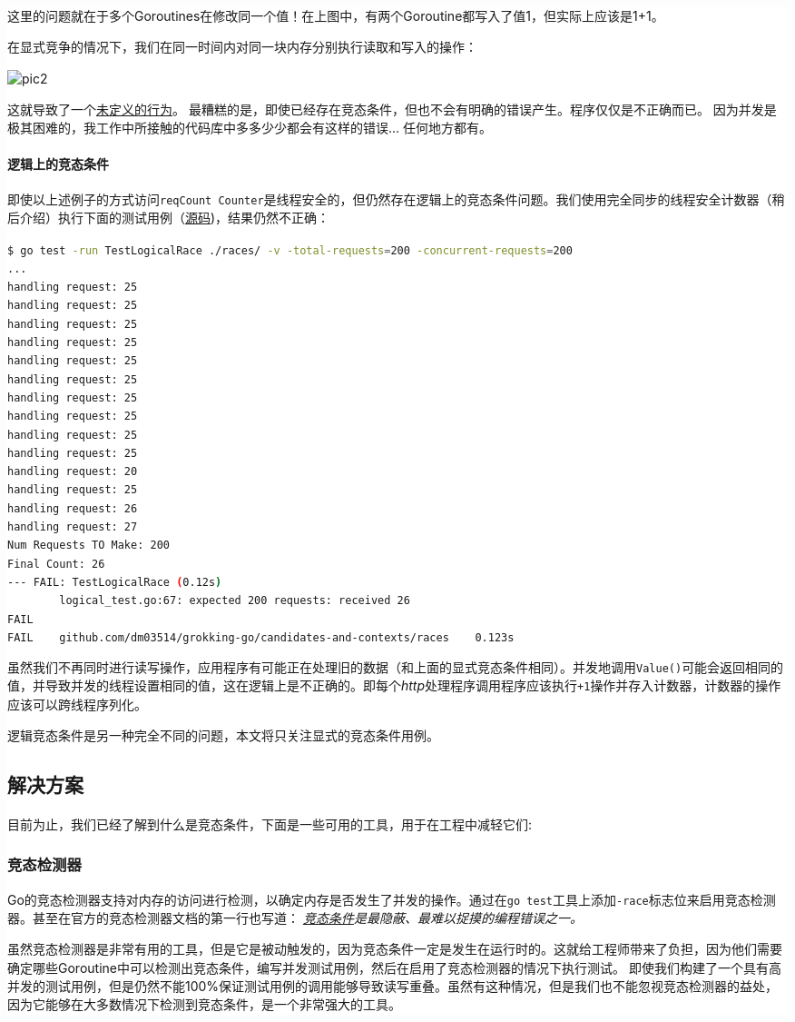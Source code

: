 这里的问题就在于多个Goroutines在修改同一个值！在上图中，有两个Goroutine都写入了值1，但实际上应该是1+1。

在显式竞争的情况下，我们在同一时间内对同一块内存分别执行读取和写入的操作：

![pic2](https://cdn-images-1.medium.com/max/800/1*pmHOKo0pHAYe6tyuJO_Hig.png)

这就导致了一个[未定义的行为](https://en.wikipedia.org/wiki/Undefined_behavior)。 最糟糕的是，即使已经存在竞态条件，但也不会有明确的错误产生。程序仅仅是不正确而已。
因为并发是极其困难的，我工作中所接触的代码库中多多少少都会有这样的错误... 任何地方都有。

#### 逻辑上的竞态条件

即使以上述例子的方式访问`reqCount Counter`是线程安全的，但仍然存在逻辑上的竞态条件问题。我们使用完全同步的线程安全计数器（稍后介绍）执行下面的测试用例（[源码](https://github.com/dm03514/grokking-go/pull/3/files#diff-a507be0a589eb624edffd8260bba4bfdR14))，结果仍然不正确：

```bash
$ go test -run TestLogicalRace ./races/ -v -total-requests=200 -concurrent-requests=200
...
handling request: 25
handling request: 25
handling request: 25
handling request: 25
handling request: 25
handling request: 25
handling request: 25
handling request: 25
handling request: 25
handling request: 25
handling request: 20
handling request: 25
handling request: 26
handling request: 27
Num Requests TO Make: 200
Final Count: 26
--- FAIL: TestLogicalRace (0.12s)
        logical_test.go:67: expected 200 requests: received 26
FAIL
FAIL    github.com/dm03514/grokking-go/candidates-and-contexts/races    0.123s
```

虽然我们不再同时进行读写操作，应用程序有可能正在处理旧的数据（和上面的显式竞态条件相同）。并发地调用`Value()`可能会返回相同的值，并导致并发的线程设置相同的值，这在逻辑上是不正确的。即每个*http*处理程序调用程序应该执行`+1`操作并存入计数器，计数器的操作应该可以跨线程序列化。

逻辑竞态条件是另一种完全不同的问题，本文将只关注显式的竞态条件用例。

## 解决方案

目前为止，我们已经了解到什么是竞态条件，下面是一些可用的工具，用于在工程中减轻它们:

### 竞态检测器

Go的竞态检测器支持对内存的访问进行检测，以确定内存是否发生了并发的操作。通过在`go test`工具上添加`-race`标志位来启用竞态检测器。甚至在官方的竞态检测器文档的第一行也写道： *[竞态条件](http://en.wikipedia.org/wiki/Race_condition)是最隐蔽、最难以捉摸的编程错误之一。*

虽然竞态检测器是非常有用的工具，但是它是被动触发的，因为竞态条件一定是发生在运行时的。这就给工程师带来了负担，因为他们需要确定哪些Goroutine中可以检测出竞态条件，编写并发测试用例，然后在启用了竞态检测器的情况下执行测试。
即使我们构建了一个具有高并发的测试用例，但是仍然不能100%保证测试用例的调用能够导致读写重叠。虽然有这种情况，但是我们也不能忽视竞态检测器的益处，因为它能够在大多数情况下检测到竞态条件，是一个非常强大的工具。
